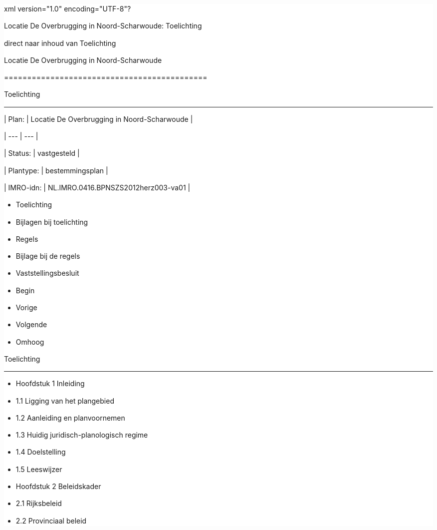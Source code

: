 xml version\="1\.0" encoding\="UTF\-8"?

Locatie De Overbrugging in Noord\-Scharwoude: Toelichting

direct naar inhoud van Toelichting

Locatie De Overbrugging in Noord\-Scharwoude

============================================

Toelichting

-----------

| Plan: | Locatie De Overbrugging in Noord\-Scharwoude |

| --- | --- |

| Status: | vastgesteld |

| Plantype: | bestemmingsplan |

| IMRO\-idn: | NL.IMRO.0416\.BPNSZS2012herz003\-va01 |

* Toelichting

* Bijlagen bij toelichting

* Regels

* Bijlage bij de regels

* Vaststellingsbesluit

* Begin

* Vorige

* Volgende

* Omhoog

Toelichting

-----------

* Hoofdstuk 1 Inleiding

+ 1\.1 Ligging van het plangebied

+ 1\.2 Aanleiding en planvoornemen

+ 1\.3 Huidig juridisch\-planologisch regime

+ 1\.4 Doelstelling

+ 1\.5 Leeswijzer

* Hoofdstuk 2 Beleidskader

+ 2\.1 Rijksbeleid

+ 2\.2 Provinciaal beleid
